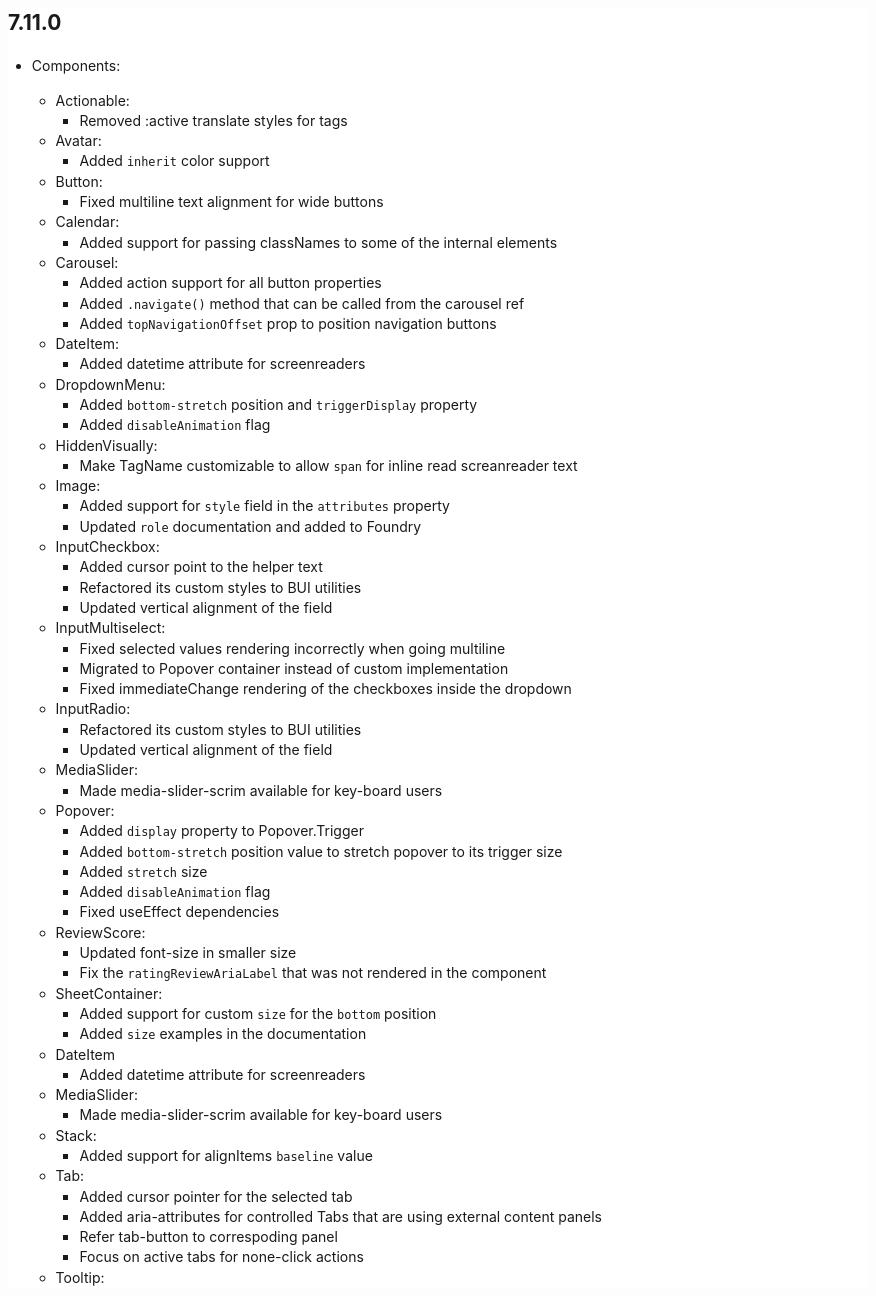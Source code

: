 ## 7.11.0

- Components:

  - Actionable:
    - Removed :active translate styles for <a> tags
  - Avatar:
    - Added `inherit` color support
  - Button:
    - Fixed multiline text alignment for wide buttons
  - Calendar:
    - Added support for passing classNames to some of the internal elements
  - Carousel:
    - Added action support for all button properties
    - Added `.navigate()` method that can be called from the carousel ref
    - Added `topNavigationOffset` prop to position navigation buttons
  - DateItem:
    - Added datetime attribute for screenreaders
  - DropdownMenu:
    - Added `bottom-stretch` position and `triggerDisplay` property
    - Added `disableAnimation` flag
  - HiddenVisually:
    - Make TagName customizable to allow `span` for inline read screanreader text
  - Image:
    - Added support for `style` field in the `attributes` property
    - Updated `role` documentation and added to Foundry
  - InputCheckbox:
    - Added cursor point to the helper text
    - Refactored its custom styles to BUI utilities
    - Updated vertical alignment of the field
  - InputMultiselect:
    - Fixed selected values rendering incorrectly when going multiline
    - Migrated to Popover container instead of custom implementation
    - Fixed immediateChange rendering of the checkboxes inside the dropdown
  - InputRadio:
    - Refactored its custom styles to BUI utilities
    - Updated vertical alignment of the field
  - MediaSlider:
    - Made media-slider-scrim available for key-board users
  - Popover:
    - Added `display` property to Popover.Trigger
    - Added `bottom-stretch` position value to stretch popover to its trigger size
    - Added `stretch` size
    - Added `disableAnimation` flag
    - Fixed useEffect dependencies
  - ReviewScore:
    - Updated font-size in smaller size
    - Fix the `ratingReviewAriaLabel` that was not rendered in the component
  - SheetContainer:
    - Added support for custom `size` for the `bottom` position
    - Added `size` examples in the documentation
  - DateItem
    - Added datetime attribute for screenreaders
  - MediaSlider:
    - Made media-slider-scrim available for key-board users
  - Stack:
    - Added support for alignItems `baseline` value
  - Tab:
    - Added cursor pointer for the selected tab
    - Added aria-attributes for controlled Tabs that are using external content panels
    - Refer tab-button to correspoding panel
    - Focus on active tabs for none-click actions
  - Tooltip: